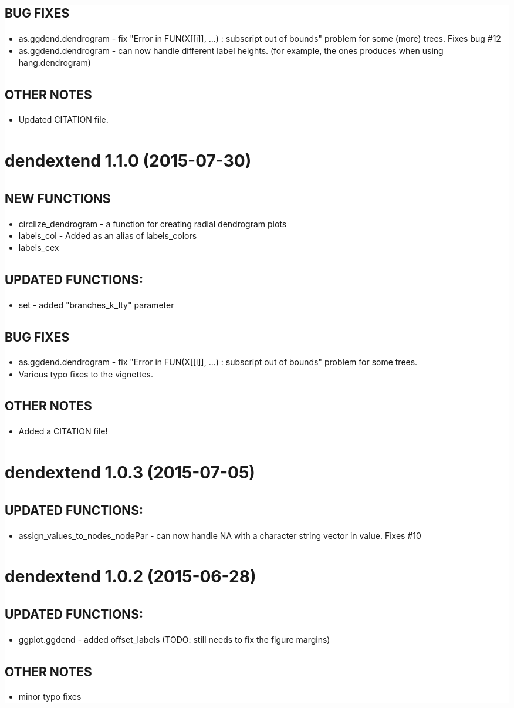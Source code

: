 ## BUG FIXES
   * as.ggdend.dendrogram - fix "Error in FUN(X[[i]], ...) : subscript out of bounds" problem for some (more) trees. Fixes bug #12
   * as.ggdend.dendrogram - can now handle different label heights. (for example, the ones produces when using hang.dendrogram)

## OTHER NOTES
   * Updated CITATION file.


dendextend 1.1.0 (2015-07-30)
==============================

## NEW FUNCTIONS
   * circlize_dendrogram - a function for creating radial dendrogram plots
   * labels_col - Added as an alias of labels_colors
   * labels_cex

## UPDATED FUNCTIONS:
   * set - added "branches_k_lty" parameter

## BUG FIXES
   * as.ggdend.dendrogram - fix "Error in FUN(X[[i]], ...) : subscript out of bounds" problem for some trees.
   * Various typo fixes to the vignettes.

## OTHER NOTES
   * Added a CITATION file!



dendextend 1.0.3 (2015-07-05)
==============================

## UPDATED FUNCTIONS:
   * assign_values_to_nodes_nodePar - can now handle NA with a character string vector in value. Fixes #10


dendextend 1.0.2 (2015-06-28)
==============================

## UPDATED FUNCTIONS:
   * ggplot.ggdend - added offset_labels (TODO: still needs to fix the figure margins)

## OTHER NOTES
   * minor typo fixes
